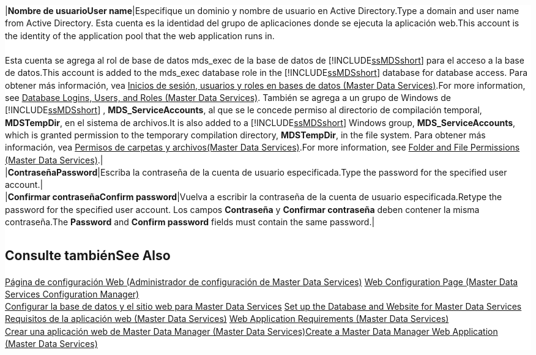 |<span data-ttu-id="a306c-153">**Nombre de usuario**</span><span class="sxs-lookup"><span data-stu-id="a306c-153">**User name**</span></span>|<span data-ttu-id="a306c-154">Especifique un dominio y nombre de usuario en Active Directory.</span><span class="sxs-lookup"><span data-stu-id="a306c-154">Type a domain and user name from Active Directory.</span></span> <span data-ttu-id="a306c-155">Esta cuenta es la identidad del grupo de aplicaciones donde se ejecuta la aplicación web.</span><span class="sxs-lookup"><span data-stu-id="a306c-155">This account is the identity of the application pool that the web application runs in.</span></span><br /><br /> <span data-ttu-id="a306c-156">Esta cuenta se agrega al rol de base de datos mds_exec de la base de datos de [!INCLUDE[ssMDSshort](../includes/ssmdsshort-md.md)] para el acceso a la base de datos.</span><span class="sxs-lookup"><span data-stu-id="a306c-156">This account is added to the mds_exec database role in the [!INCLUDE[ssMDSshort](../includes/ssmdsshort-md.md)] database for database access.</span></span> <span data-ttu-id="a306c-157">Para obtener más información, vea [Inicios de sesión, usuarios y roles en bases de datos &#40;Master Data Services&#41;](database-logins-users-and-roles-master-data-services.md).</span><span class="sxs-lookup"><span data-stu-id="a306c-157">For more information, see [Database Logins, Users, and Roles &#40;Master Data Services&#41;](database-logins-users-and-roles-master-data-services.md).</span></span> <span data-ttu-id="a306c-158">También se agrega a un grupo de Windows de [!INCLUDE[ssMDSshort](../includes/ssmdsshort-md.md)] , **MDS_ServiceAccounts**, al que se le concede permiso al directorio de compilación temporal, **MDSTempDir**, en el sistema de archivos.</span><span class="sxs-lookup"><span data-stu-id="a306c-158">It is also added to a [!INCLUDE[ssMDSshort](../includes/ssmdsshort-md.md)] Windows group, **MDS_ServiceAccounts**, which is granted permission to the temporary compilation directory, **MDSTempDir**, in the file system.</span></span> <span data-ttu-id="a306c-159">Para obtener más información, vea [Permisos de carpetas y archivos&#40;Master Data Services&#41;](../../2014/master-data-services/folder-and-file-permissions-master-data-services.md).</span><span class="sxs-lookup"><span data-stu-id="a306c-159">For more information, see [Folder and File Permissions &#40;Master Data Services&#41;](../../2014/master-data-services/folder-and-file-permissions-master-data-services.md).</span></span>|  
|<span data-ttu-id="a306c-160">**Contraseña**</span><span class="sxs-lookup"><span data-stu-id="a306c-160">**Password**</span></span>|<span data-ttu-id="a306c-161">Escriba la contraseña de la cuenta de usuario especificada.</span><span class="sxs-lookup"><span data-stu-id="a306c-161">Type the password for the specified user account.</span></span>|  
|<span data-ttu-id="a306c-162">**Confirmar contraseña**</span><span class="sxs-lookup"><span data-stu-id="a306c-162">**Confirm password**</span></span>|<span data-ttu-id="a306c-163">Vuelva a escribir la contraseña de la cuenta de usuario especificada.</span><span class="sxs-lookup"><span data-stu-id="a306c-163">Retype the password for the specified user account.</span></span> <span data-ttu-id="a306c-164">Los campos **Contraseña** y **Confirmar contraseña** deben contener la misma contraseña.</span><span class="sxs-lookup"><span data-stu-id="a306c-164">The **Password** and **Confirm password** fields must contain the same password.</span></span>|  
  
## <a name="see-also"></a><span data-ttu-id="a306c-165">Consulte también</span><span class="sxs-lookup"><span data-stu-id="a306c-165">See Also</span></span>  
 <span data-ttu-id="a306c-166">[Página de configuración Web &#40;Administrador de configuración de Master Data Services&#41;](../../2014/master-data-services/web-configuration-page-master-data-services-configuration-manager.md) </span><span class="sxs-lookup"><span data-stu-id="a306c-166">[Web Configuration Page &#40;Master Data Services Configuration Manager&#41;](../../2014/master-data-services/web-configuration-page-master-data-services-configuration-manager.md) </span></span>  
 <span data-ttu-id="a306c-167">[Configurar la base de datos y el sitio web para Master Data Services](../../2014/master-data-services/set-up-the-database-and-website-for-master-data-services.md) </span><span class="sxs-lookup"><span data-stu-id="a306c-167">[Set up the Database and Website for Master Data Services](../../2014/master-data-services/set-up-the-database-and-website-for-master-data-services.md) </span></span>  
 <span data-ttu-id="a306c-168">[Requisitos de la aplicación web &#40;Master Data Services&#41;](install-windows/web-application-requirements-master-data-services.md) </span><span class="sxs-lookup"><span data-stu-id="a306c-168">[Web Application Requirements &#40;Master Data Services&#41;](install-windows/web-application-requirements-master-data-services.md) </span></span>  
 [<span data-ttu-id="a306c-169">Crear una aplicación web de Master Data Manager &#40;Master Data Services&#41;</span><span class="sxs-lookup"><span data-stu-id="a306c-169">Create a Master Data Manager Web Application &#40;Master Data Services&#41;</span></span>](install-windows/create-a-master-data-manager-web-application-master-data-services.md)  
  
  

